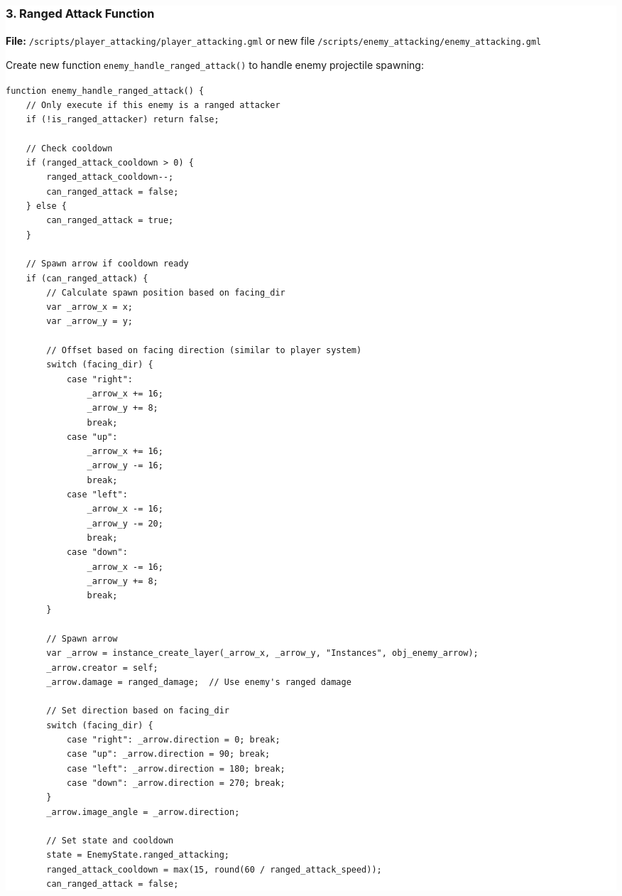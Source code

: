 ### 3. Ranged Attack Function

**File:** `/scripts/player_attacking/player_attacking.gml` or new file `/scripts/enemy_attacking/enemy_attacking.gml`

Create new function `enemy_handle_ranged_attack()` to handle enemy projectile spawning:

```gml
function enemy_handle_ranged_attack() {
    // Only execute if this enemy is a ranged attacker
    if (!is_ranged_attacker) return false;

    // Check cooldown
    if (ranged_attack_cooldown > 0) {
        ranged_attack_cooldown--;
        can_ranged_attack = false;
    } else {
        can_ranged_attack = true;
    }

    // Spawn arrow if cooldown ready
    if (can_ranged_attack) {
        // Calculate spawn position based on facing_dir
        var _arrow_x = x;
        var _arrow_y = y;

        // Offset based on facing direction (similar to player system)
        switch (facing_dir) {
            case "right":
                _arrow_x += 16;
                _arrow_y += 8;
                break;
            case "up":
                _arrow_x += 16;
                _arrow_y -= 16;
                break;
            case "left":
                _arrow_x -= 16;
                _arrow_y -= 20;
                break;
            case "down":
                _arrow_x -= 16;
                _arrow_y += 8;
                break;
        }

        // Spawn arrow
        var _arrow = instance_create_layer(_arrow_x, _arrow_y, "Instances", obj_enemy_arrow);
        _arrow.creator = self;
        _arrow.damage = ranged_damage;  // Use enemy's ranged damage

        // Set direction based on facing_dir
        switch (facing_dir) {
            case "right": _arrow.direction = 0; break;
            case "up": _arrow.direction = 90; break;
            case "left": _arrow.direction = 180; break;
            case "down": _arrow.direction = 270; break;
        }
        _arrow.image_angle = _arrow.direction;

        // Set state and cooldown
        state = EnemyState.ranged_attacking;
        ranged_attack_cooldown = max(15, round(60 / ranged_attack_speed));
        can_ranged_attack = false;
```
